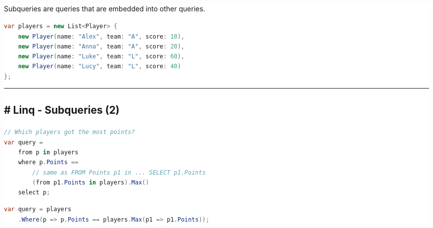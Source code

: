 Subqueries are queries that are embedded into other queries.

```csharp
var players = new List<Player> {
	new Player(name: "Alex", team: "A", score: 10),
	new Player(name: "Anna", team: "A", score: 20),
	new Player(name: "Luke", team: "L", score: 60),
	new Player(name: "Lucy", team: "L", score: 40)
};
```

---
## # Linq - Subqueries (2)

```csharp
// Which players got the most points?
var query = 
	from p in players
	where p.Points ==
		// same as FROM Points p1 in ... SELECT p1.Points 
		(from p1.Points in players).Max()
	select p;
```

```csharp
var query = players
	.Where(p => p.Points == players.Max(p1 => p1.Points));
```